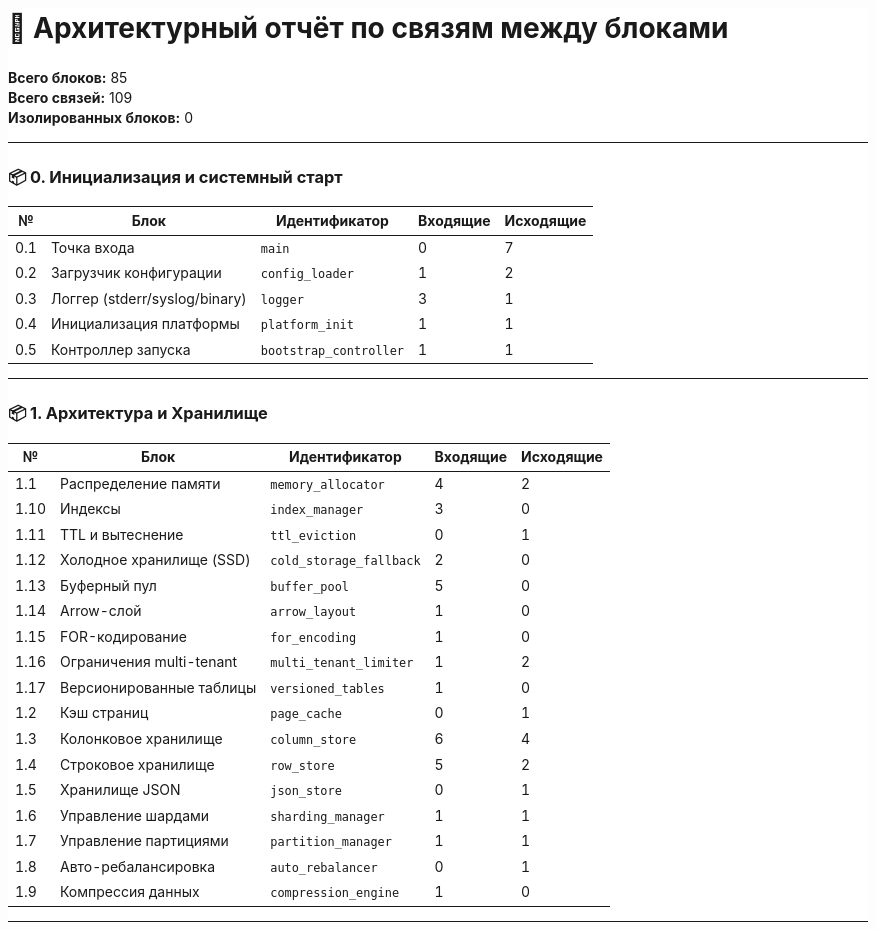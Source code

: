 # 📘 Архитектурный отчёт по связям между блоками

**Всего блоков:** 85  
**Всего связей:** 109  
**Изолированных блоков:** 0


---

### 📦 0. Инициализация и системный старт

| № | Блок | Идентификатор | Входящие | Исходящие |
|---|------|----------------|-----------|------------|
| 0.1 | Точка входа | `main` | 0 | 7 |
| 0.2 | Загрузчик конфигурации | `config_loader` | 1 | 2 |
| 0.3 | Логгер (stderr/syslog/binary) | `logger` | 3 | 1 |
| 0.4 | Инициализация платформы | `platform_init` | 1 | 1 |
| 0.5 | Контроллер запуска | `bootstrap_controller` | 1 | 1 |

---

### 📦 1. Архитектура и Хранилище

| № | Блок | Идентификатор | Входящие | Исходящие |
|---|------|----------------|-----------|------------|
| 1.1 | Распределение памяти | `memory_allocator` | 4 | 2 |
| 1.10 | Индексы | `index_manager` | 3 | 0 |
| 1.11 | TTL и вытеснение | `ttl_eviction` | 0 | 1 |
| 1.12 | Холодное хранилище (SSD) | `cold_storage_fallback` | 2 | 0 |
| 1.13 | Буферный пул | `buffer_pool` | 5 | 0 |
| 1.14 | Arrow-слой | `arrow_layout` | 1 | 0 |
| 1.15 | FOR-кодирование | `for_encoding` | 1 | 0 |
| 1.16 | Ограничения multi-tenant | `multi_tenant_limiter` | 1 | 2 |
| 1.17 | Версионированные таблицы | `versioned_tables` | 1 | 0 |
| 1.2 | Кэш страниц | `page_cache` | 0 | 1 |
| 1.3 | Колонковое хранилище | `column_store` | 6 | 4 |
| 1.4 | Строковое хранилище | `row_store` | 5 | 2 |
| 1.5 | Хранилище JSON | `json_store` | 0 | 1 |
| 1.6 | Управление шардами | `sharding_manager` | 1 | 1 |
| 1.7 | Управление партициями | `partition_manager` | 1 | 1 |
| 1.8 | Авто-ребалансировка | `auto_rebalancer` | 0 | 1 |
| 1.9 | Компрессия данных | `compression_engine` | 1 | 0 |

---